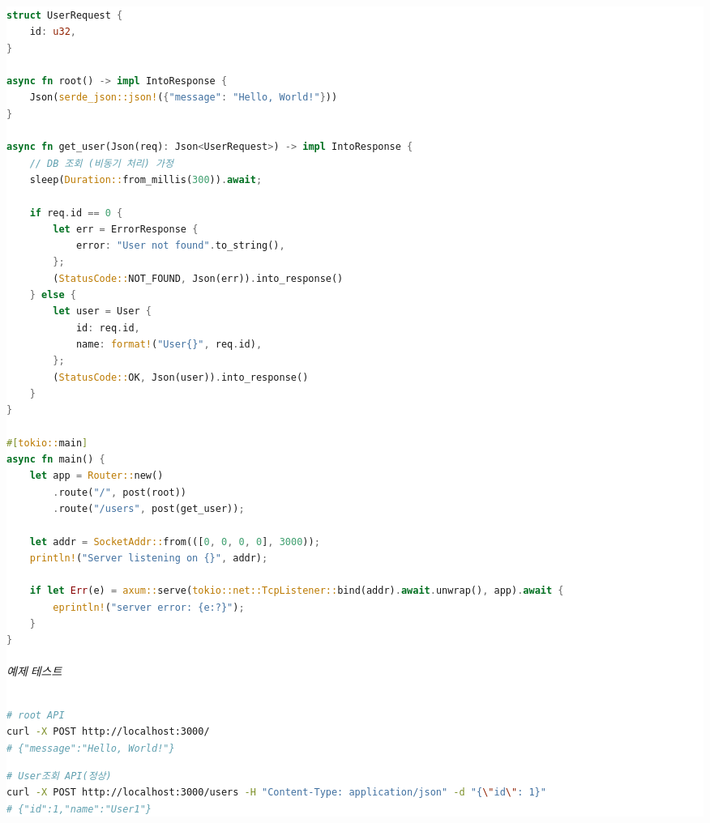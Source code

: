 ```rust
struct UserRequest {  
    id: u32,  
}  
  
async fn root() -> impl IntoResponse {  
    Json(serde_json::json!({"message": "Hello, World!"}))  
}  
  
async fn get_user(Json(req): Json<UserRequest>) -> impl IntoResponse {  
    // DB 조회 (비동기 처리) 가정  
    sleep(Duration::from_millis(300)).await;  
  
    if req.id == 0 {  
        let err = ErrorResponse {  
            error: "User not found".to_string(),  
        };  
        (StatusCode::NOT_FOUND, Json(err)).into_response()  
    } else {  
        let user = User {  
            id: req.id,  
            name: format!("User{}", req.id),  
        };  
        (StatusCode::OK, Json(user)).into_response()  
    }  
}  
  
#[tokio::main]  
async fn main() {  
    let app = Router::new()  
        .route("/", post(root))  
        .route("/users", post(get_user));  
  
    let addr = SocketAddr::from(([0, 0, 0, 0], 3000));  
    println!("Server listening on {}", addr);  
  
    if let Err(e) = axum::serve(tokio::net::TcpListener::bind(addr).await.unwrap(), app).await {  
        eprintln!("server error: {e:?}");  
    }  
}
```

###### 예제 테스트

```bash
# root API
curl -X POST http://localhost:3000/
# {"message":"Hello, World!"}
```

```bash
# User조회 API(정상)
curl -X POST http://localhost:3000/users -H "Content-Type: application/json" -d "{\"id\": 1}"
# {"id":1,"name":"User1"}
```
